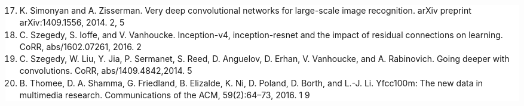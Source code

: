 17. K. Simonyan and A. Zisserman. Very deep convolutional networks for large-scale image recognition. arXiv preprint arXiv:1409.1556, 2014. 2, 5
18. C. Szegedy, S. Ioffe, and V. Vanhoucke. Inception-v4, inception-resnet and the impact of residual connections on learning. CoRR, abs/1602.07261, 2016. 2
19. C. Szegedy, W. Liu, Y. Jia, P. Sermanet, S. Reed, D. Anguelov, D. Erhan, V. Vanhoucke, and A. Rabinovich. Going deeper with convolutions. CoRR, abs/1409.4842,2014. 5
20. B. Thomee, D. A. Shamma, G. Friedland, B. Elizalde, K. Ni, D. Poland, D. Borth, and L.-J. Li. Yfcc100m: The new data in multimedia research. Communications of the ACM, 59(2):64–73, 2016. 1 9
